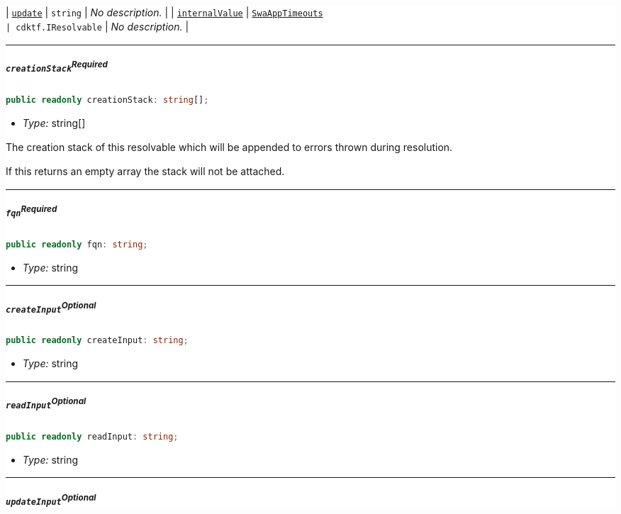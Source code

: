 | <code><a href="#@cdktf/provider-okta.swaApp.SwaAppTimeoutsOutputReference.property.update">update</a></code> | <code>string</code> | *No description.* |
| <code><a href="#@cdktf/provider-okta.swaApp.SwaAppTimeoutsOutputReference.property.internalValue">internalValue</a></code> | <code><a href="#@cdktf/provider-okta.swaApp.SwaAppTimeouts">SwaAppTimeouts</a> \| cdktf.IResolvable</code> | *No description.* |

---

##### `creationStack`<sup>Required</sup> <a name="creationStack" id="@cdktf/provider-okta.swaApp.SwaAppTimeoutsOutputReference.property.creationStack"></a>

```typescript
public readonly creationStack: string[];
```

- *Type:* string[]

The creation stack of this resolvable which will be appended to errors thrown during resolution.

If this returns an empty array the stack will not be attached.

---

##### `fqn`<sup>Required</sup> <a name="fqn" id="@cdktf/provider-okta.swaApp.SwaAppTimeoutsOutputReference.property.fqn"></a>

```typescript
public readonly fqn: string;
```

- *Type:* string

---

##### `createInput`<sup>Optional</sup> <a name="createInput" id="@cdktf/provider-okta.swaApp.SwaAppTimeoutsOutputReference.property.createInput"></a>

```typescript
public readonly createInput: string;
```

- *Type:* string

---

##### `readInput`<sup>Optional</sup> <a name="readInput" id="@cdktf/provider-okta.swaApp.SwaAppTimeoutsOutputReference.property.readInput"></a>

```typescript
public readonly readInput: string;
```

- *Type:* string

---

##### `updateInput`<sup>Optional</sup> <a name="updateInput" id="@cdktf/provider-okta.swaApp.SwaAppTimeoutsOutputReference.property.updateInput"></a>
